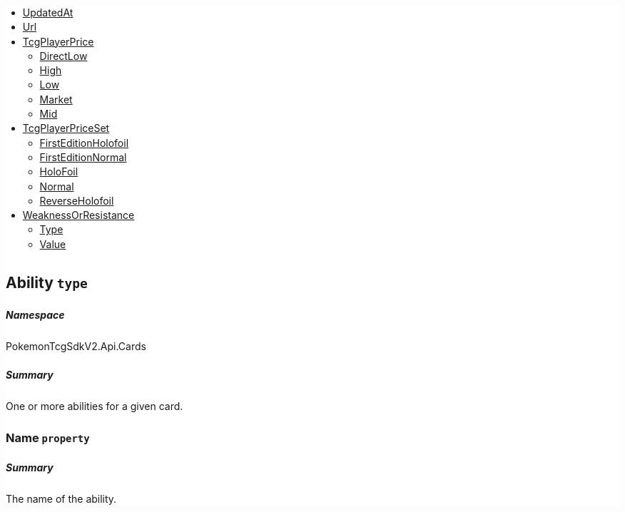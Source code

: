   - [UpdatedAt](#P-PokemonTcgSdkV2-Api-TcgPlayer-TcgPlayerEntry-UpdatedAt 'PokemonTcgSdkV2.Api.TcgPlayer.TcgPlayerEntry.UpdatedAt')
  - [Url](#P-PokemonTcgSdkV2-Api-TcgPlayer-TcgPlayerEntry-Url 'PokemonTcgSdkV2.Api.TcgPlayer.TcgPlayerEntry.Url')
- [TcgPlayerPrice](#T-PokemonTcgSdkV2-Api-TcgPlayer-TcgPlayerPrice 'PokemonTcgSdkV2.Api.TcgPlayer.TcgPlayerPrice')
  - [DirectLow](#P-PokemonTcgSdkV2-Api-TcgPlayer-TcgPlayerPrice-DirectLow 'PokemonTcgSdkV2.Api.TcgPlayer.TcgPlayerPrice.DirectLow')
  - [High](#P-PokemonTcgSdkV2-Api-TcgPlayer-TcgPlayerPrice-High 'PokemonTcgSdkV2.Api.TcgPlayer.TcgPlayerPrice.High')
  - [Low](#P-PokemonTcgSdkV2-Api-TcgPlayer-TcgPlayerPrice-Low 'PokemonTcgSdkV2.Api.TcgPlayer.TcgPlayerPrice.Low')
  - [Market](#P-PokemonTcgSdkV2-Api-TcgPlayer-TcgPlayerPrice-Market 'PokemonTcgSdkV2.Api.TcgPlayer.TcgPlayerPrice.Market')
  - [Mid](#P-PokemonTcgSdkV2-Api-TcgPlayer-TcgPlayerPrice-Mid 'PokemonTcgSdkV2.Api.TcgPlayer.TcgPlayerPrice.Mid')
- [TcgPlayerPriceSet](#T-PokemonTcgSdkV2-Api-TcgPlayer-TcgPlayerPriceSet 'PokemonTcgSdkV2.Api.TcgPlayer.TcgPlayerPriceSet')
  - [FirstEditionHolofoil](#P-PokemonTcgSdkV2-Api-TcgPlayer-TcgPlayerPriceSet-FirstEditionHolofoil 'PokemonTcgSdkV2.Api.TcgPlayer.TcgPlayerPriceSet.FirstEditionHolofoil')
  - [FirstEditionNormal](#P-PokemonTcgSdkV2-Api-TcgPlayer-TcgPlayerPriceSet-FirstEditionNormal 'PokemonTcgSdkV2.Api.TcgPlayer.TcgPlayerPriceSet.FirstEditionNormal')
  - [HoloFoil](#P-PokemonTcgSdkV2-Api-TcgPlayer-TcgPlayerPriceSet-HoloFoil 'PokemonTcgSdkV2.Api.TcgPlayer.TcgPlayerPriceSet.HoloFoil')
  - [Normal](#P-PokemonTcgSdkV2-Api-TcgPlayer-TcgPlayerPriceSet-Normal 'PokemonTcgSdkV2.Api.TcgPlayer.TcgPlayerPriceSet.Normal')
  - [ReverseHolofoil](#P-PokemonTcgSdkV2-Api-TcgPlayer-TcgPlayerPriceSet-ReverseHolofoil 'PokemonTcgSdkV2.Api.TcgPlayer.TcgPlayerPriceSet.ReverseHolofoil')
- [WeaknessOrResistance](#T-PokemonTcgSdkV2-Api-Cards-WeaknessOrResistance 'PokemonTcgSdkV2.Api.Cards.WeaknessOrResistance')
  - [Type](#P-PokemonTcgSdkV2-Api-Cards-WeaknessOrResistance-Type 'PokemonTcgSdkV2.Api.Cards.WeaknessOrResistance.Type')
  - [Value](#P-PokemonTcgSdkV2-Api-Cards-WeaknessOrResistance-Value 'PokemonTcgSdkV2.Api.Cards.WeaknessOrResistance.Value')

<a name='T-PokemonTcgSdkV2-Api-Cards-Ability'></a>
## Ability `type`

##### Namespace

PokemonTcgSdkV2.Api.Cards

##### Summary

One or more abilities for a given card.

<a name='P-PokemonTcgSdkV2-Api-Cards-Ability-Name'></a>
### Name `property`

##### Summary

The name of the ability.
